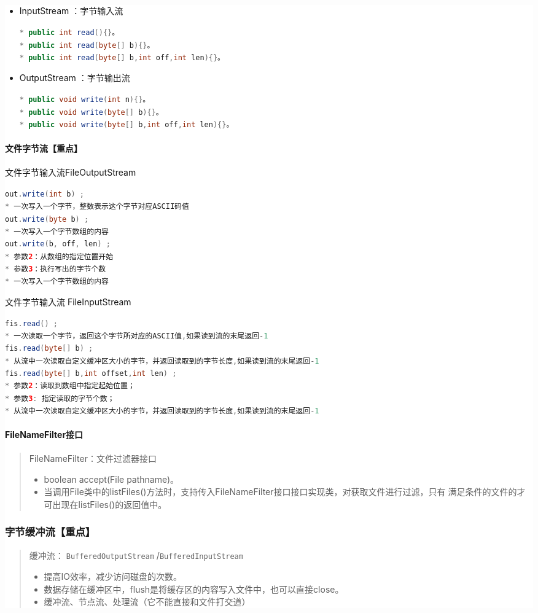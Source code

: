 * InputStream ：字节输⼊流

  ~~~java
  * public int read(){}。
  * public int read(byte[] b){}。
  * public int read(byte[] b,int off,int len){}。 
  ~~~

* OutputStream ：字节输出流

  ~~~java
  * public void write(int n){}。
  * public void write(byte[] b){}。 
  * public void write(byte[] b,int off,int len){}。
  ~~~

#### ⽂件字节流【重点】

⽂件字节输⼊流FileOutputStream  

~~~java
out.write(int b) ; 
* ⼀次写⼊⼀个字节，整数表⽰这个字节对应ASCII码值
out.write(byte b) ; 
* ⼀次写⼊⼀个字节数组的内容
out.write(b, off, len) ; 
* 参数2：从数组的指定位置开始
* 参数3：执⾏写出的字节个数
* ⼀次写⼊⼀个字节数组的内容
~~~

⽂件字节输⼊流 FileInputStream

~~~java
fis.read() ; 
* ⼀次读取⼀个字节，返回这个字节所对应的ASCII值,如果读到流的末尾返回-1
fis.read(byte[] b) ; 
* 从流中⼀次读取⾃定义缓冲区⼤⼩的字节，并返回读取到的字节⻓度,如果读到流的末尾返回-1
fis.read(byte[] b,int offset,int len) ; 
* 参数2：读取到数组中指定起始位置；
* 参数3: 指定读取的字节个数；
* 从流中⼀次读取⾃定义缓冲区⼤⼩的字节，并返回读取到的字节⻓度,如果读到流的末尾返回-1
~~~

#### FileNameFilter接⼝

> FileNameFilter：⽂件过滤器接⼝
>
> * boolean accept(File pathname)。
> * 当调⽤File类中的listFiles()⽅法时，⽀持传⼊FileNameFilter接⼝接⼝实现类，对获取⽂件进⾏过滤，只有 满⾜条件的⽂件的才可出现在listFiles()的返回值中。

### 字节缓冲流【重点】

> 缓冲流： `BufferedOutputStream` /` BufferedInputStream `
>
> * 提⾼IO效率，减少访问磁盘的次数。 
> * 数据存储在缓冲区中，flush是将缓存区的内容写⼊⽂件中，也可以直接close。
> * 缓冲流、节点流、处理流（它不能直接和文件打交道）

